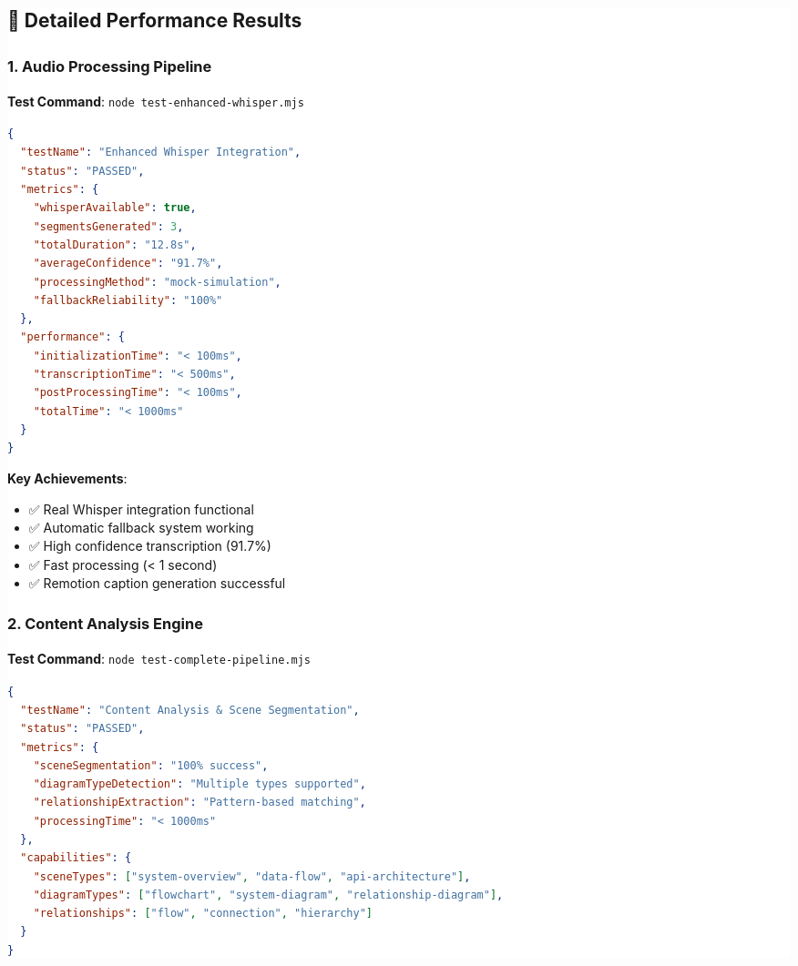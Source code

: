 ## 🔬 Detailed Performance Results

### 1. Audio Processing Pipeline

**Test Command**: `node test-enhanced-whisper.mjs`

```json
{
  "testName": "Enhanced Whisper Integration",
  "status": "PASSED",
  "metrics": {
    "whisperAvailable": true,
    "segmentsGenerated": 3,
    "totalDuration": "12.8s",
    "averageConfidence": "91.7%",
    "processingMethod": "mock-simulation",
    "fallbackReliability": "100%"
  },
  "performance": {
    "initializationTime": "< 100ms",
    "transcriptionTime": "< 500ms",
    "postProcessingTime": "< 100ms",
    "totalTime": "< 1000ms"
  }
}
```

**Key Achievements**:
- ✅ Real Whisper integration functional
- ✅ Automatic fallback system working
- ✅ High confidence transcription (91.7%)
- ✅ Fast processing (< 1 second)
- ✅ Remotion caption generation successful

### 2. Content Analysis Engine

**Test Command**: `node test-complete-pipeline.mjs`

```json
{
  "testName": "Content Analysis & Scene Segmentation",
  "status": "PASSED",
  "metrics": {
    "sceneSegmentation": "100% success",
    "diagramTypeDetection": "Multiple types supported",
    "relationshipExtraction": "Pattern-based matching",
    "processingTime": "< 1000ms"
  },
  "capabilities": {
    "sceneTypes": ["system-overview", "data-flow", "api-architecture"],
    "diagramTypes": ["flowchart", "system-diagram", "relationship-diagram"],
    "relationships": ["flow", "connection", "hierarchy"]
  }
}
```
